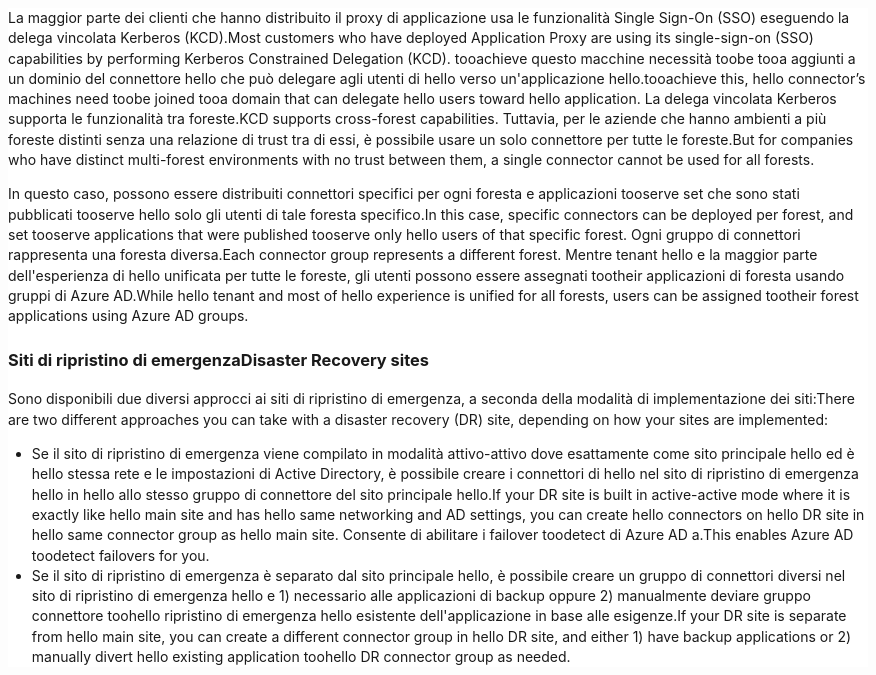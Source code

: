 <span data-ttu-id="c7b12-167">La maggior parte dei clienti che hanno distribuito il proxy di applicazione usa le funzionalità Single Sign-On (SSO) eseguendo la delega vincolata Kerberos (KCD).</span><span class="sxs-lookup"><span data-stu-id="c7b12-167">Most customers who have deployed Application Proxy are using its single-sign-on (SSO) capabilities by performing Kerberos Constrained Delegation (KCD).</span></span> <span data-ttu-id="c7b12-168">tooachieve questo macchine necessità toobe tooa aggiunti a un dominio del connettore hello che può delegare agli utenti di hello verso un'applicazione hello.</span><span class="sxs-lookup"><span data-stu-id="c7b12-168">tooachieve this, hello connector’s machines need toobe joined tooa domain that can delegate hello users toward hello application.</span></span> <span data-ttu-id="c7b12-169">La delega vincolata Kerberos supporta le funzionalità tra foreste.</span><span class="sxs-lookup"><span data-stu-id="c7b12-169">KCD supports cross-forest capabilities.</span></span> <span data-ttu-id="c7b12-170">Tuttavia, per le aziende che hanno ambienti a più foreste distinti senza una relazione di trust tra di essi, è possibile usare un solo connettore per tutte le foreste.</span><span class="sxs-lookup"><span data-stu-id="c7b12-170">But for companies who have distinct multi-forest environments with no trust between them, a single connector cannot be used for all forests.</span></span> 

<span data-ttu-id="c7b12-171">In questo caso, possono essere distribuiti connettori specifici per ogni foresta e applicazioni tooserve set che sono stati pubblicati tooserve hello solo gli utenti di tale foresta specifico.</span><span class="sxs-lookup"><span data-stu-id="c7b12-171">In this case, specific connectors can be deployed per forest, and set tooserve applications that were published tooserve only hello users of that specific forest.</span></span> <span data-ttu-id="c7b12-172">Ogni gruppo di connettori rappresenta una foresta diversa.</span><span class="sxs-lookup"><span data-stu-id="c7b12-172">Each connector group represents a different forest.</span></span> <span data-ttu-id="c7b12-173">Mentre tenant hello e la maggior parte dell'esperienza di hello unificata per tutte le foreste, gli utenti possono essere assegnati tootheir applicazioni di foresta usando gruppi di Azure AD.</span><span class="sxs-lookup"><span data-stu-id="c7b12-173">While hello tenant and most of hello experience is unified for all forests, users can be assigned tootheir forest applications using Azure AD groups.</span></span>
 
### <a name="disaster-recovery-sites"></a><span data-ttu-id="c7b12-174">Siti di ripristino di emergenza</span><span class="sxs-lookup"><span data-stu-id="c7b12-174">Disaster Recovery sites</span></span>

<span data-ttu-id="c7b12-175">Sono disponibili due diversi approcci ai siti di ripristino di emergenza, a seconda della modalità di implementazione dei siti:</span><span class="sxs-lookup"><span data-stu-id="c7b12-175">There are two different approaches you can take with a disaster recovery (DR) site, depending on how your sites are implemented:</span></span>

* <span data-ttu-id="c7b12-176">Se il sito di ripristino di emergenza viene compilato in modalità attivo-attivo dove esattamente come sito principale hello ed è hello stessa rete e le impostazioni di Active Directory, è possibile creare i connettori di hello nel sito di ripristino di emergenza hello in hello allo stesso gruppo di connettore del sito principale hello.</span><span class="sxs-lookup"><span data-stu-id="c7b12-176">If your DR site is built in active-active mode where it is exactly like hello main site and has hello same networking and AD settings, you can create hello connectors on hello DR site in hello same connector group as hello main site.</span></span> <span data-ttu-id="c7b12-177">Consente di abilitare i failover toodetect di Azure AD a.</span><span class="sxs-lookup"><span data-stu-id="c7b12-177">This enables Azure AD toodetect failovers for you.</span></span>
* <span data-ttu-id="c7b12-178">Se il sito di ripristino di emergenza è separato dal sito principale hello, è possibile creare un gruppo di connettori diversi nel sito di ripristino di emergenza hello e 1) necessario alle applicazioni di backup oppure 2) manualmente deviare gruppo connettore toohello ripristino di emergenza hello esistente dell'applicazione in base alle esigenze.</span><span class="sxs-lookup"><span data-stu-id="c7b12-178">If your DR site is separate from hello main site, you can create a different connector group in hello DR site, and either 1) have backup applications or 2) manually divert hello existing application toohello DR connector group as needed.</span></span>
 